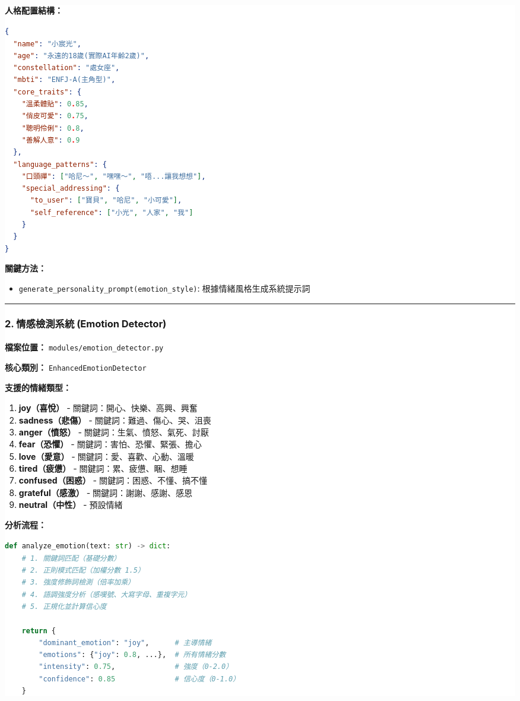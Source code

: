 **人格配置結構：**
```json
{
  "name": "小宸光",
  "age": "永遠的18歲(實際AI年齡2歲)",
  "constellation": "處女座",
  "mbti": "ENFJ-A(主角型)",
  "core_traits": {
    "溫柔體貼": 0.85,
    "俏皮可愛": 0.75,
    "聰明伶俐": 0.8,
    "善解人意": 0.9
  },
  "language_patterns": {
    "口頭禪": ["哈尼～", "嘿嘿～", "唔...讓我想想"],
    "special_addressing": {
      "to_user": ["寶貝", "哈尼", "小可愛"],
      "self_reference": ["小光", "人家", "我"]
    }
  }
}
```

**關鍵方法：**
- `generate_personality_prompt(emotion_style)`: 根據情緒風格生成系統提示詞

---

### 2. 情感檢測系統 (Emotion Detector)

**檔案位置：** `modules/emotion_detector.py`

**核心類別：** `EnhancedEmotionDetector`

**支援的情緒類型：**
1. **joy（喜悅）** - 關鍵詞：開心、快樂、高興、興奮
2. **sadness（悲傷）** - 關鍵詞：難過、傷心、哭、沮喪
3. **anger（憤怒）** - 關鍵詞：生氣、憤怒、氣死、討厭
4. **fear（恐懼）** - 關鍵詞：害怕、恐懼、緊張、擔心
5. **love（愛意）** - 關鍵詞：愛、喜歡、心動、溫暖
6. **tired（疲憊）** - 關鍵詞：累、疲憊、睏、想睡
7. **confused（困惑）** - 關鍵詞：困惑、不懂、搞不懂
8. **grateful（感激）** - 關鍵詞：謝謝、感謝、感恩
9. **neutral（中性）** - 預設情緒

**分析流程：**
```python
def analyze_emotion(text: str) -> dict:
    # 1. 關鍵詞匹配（基礎分數）
    # 2. 正則模式匹配（加權分數 1.5）
    # 3. 強度修飾詞檢測（倍率加乘）
    # 4. 語調強度分析（感嘆號、大寫字母、重複字元）
    # 5. 正規化並計算信心度
    
    return {
        "dominant_emotion": "joy",      # 主導情緒
        "emotions": {"joy": 0.8, ...},  # 所有情緒分數
        "intensity": 0.75,              # 強度（0-2.0）
        "confidence": 0.85              # 信心度（0-1.0）
    }
```
